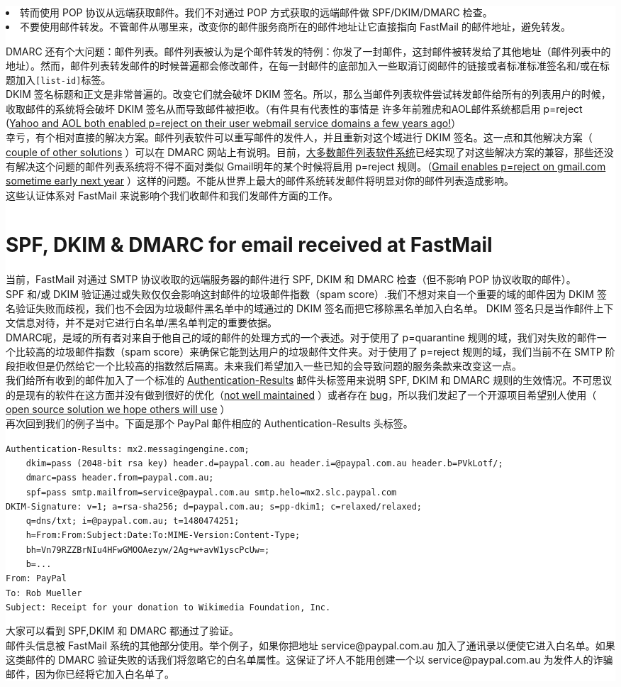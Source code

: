 

<li>转而使用 POP 协议从远端获取邮件。我们不对通过 POP 方式获取的远端邮件做 SPF/DKIM/DMARC 检查。</li>



<li>不要使用邮件转发。不管邮件从哪里来，改变你的邮件服务商所在的邮件地址让它直接指向 FastMail 的邮件地址，避免转发。</li>
</ol>



<p>DMARC 还有个大问题：邮件列表。邮件列表被认为是个邮件转发的特例：你发了一封邮件，这封邮件被转发给了其他地址（邮件列表中的地址）。然而，邮件列表转发邮件的时候普遍都会修改邮件，在每一封邮件的底部加入一些取消订阅邮件的链接或者标准标准签名和/或在标题加入<code>[list-id]</code>标签。<br>DKIM 签名标题和正文是非常普遍的。改变它们就会破坏 DKIM 签名。所以，那么当邮件列表软件尝试转发邮件给所有的列表用户的时候，收取邮件的系统将会破坏 DKIM 签名从而导致邮件被拒收。（有件具有代表性的事情是 许多年前雅虎和AOL邮件系统都启用 p=reject (<a href="https://www.ietf.org/mail-archive/web/ietf/current/msg87153.html">Yahoo and AOL both enabled p=reject on their user webmail service domains a few years ago!</a>）<br>幸亏，有个相对直接的解决方案。邮件列表软件可以重写邮件的发件人，并且重新对这个域进行 DKIM 签名。这一点和其他解决方案（ <a href="https://dmarc.org/wiki/FAQ#I_operate_a_mailing_list_and_I_want_to_interoperate_with_DMARC.2C_what_should_I_do.3F">couple of other solutions</a> ）可以在 DMARC 网站上有说明。目前，<a href="https://wiki.list.org/DEV/DMARC">大多数</a><a href="http://www.sympa.org/manual/dmarc">邮件列表软件系统</a>已经实现了对这些解决方案的兼容，那些还没有解决这个问题的邮件列表系统将不得不面对类似 Gmail明年的某个时候将启用 p=reject 规则。（<a href="https://sendgrid.com/blog/gmail-dmarc-update-2016/">Gmail enables p=reject on gmail.com sometime early next year</a> ）这样的问题。不能从世界上最大的邮件系统转发邮件将明显对你的邮件列表造成影响。<br>这些认证体系对 FastMail 来说影响个我们收邮件和我们发邮件方面的工作。</p>



<h1 class="wp-block-heading">SPF, DKIM & DMARC for email received at FastMail</h1>



<p>当前，FastMail 对通过 SMTP 协议收取的远端服务器的邮件进行 SPF, DKIM 和 DMARC 检查（但不影响 POP 协议收取的邮件）。<br>SPF 和/或 DKIM 验证通过或失败仅仅会影响这封邮件的垃圾邮件指数（spam score）.我们不想对来自一个重要的域的邮件因为 DKIM 签名验证失败而歧视，我们也不会因为垃圾邮件黑名单中的域通过的 DKIM 签名而把它移除黑名单加入白名单。 DKIM 签名只是当作邮件上下文信息对待，并不是对它进行白名单/黑名单判定的重要依据。<br>DMARC呢，是域的所有者对来自于他自己的域的邮件的处理方式的一个表述。对于使用了 p=quarantine 规则的域，我们对失败的邮件一个比较高的垃圾邮件指数（spam score）来确保它能到达用户的垃圾邮件文件夹。对于使用了 p=reject 规则的域，我们当前不在 SMTP 阶段拒收但是仍然给它一个比较高的指数然后隔离。未来我们希望加入一些已知的会导致问题的服务条款来改变这一点。<br>我们给所有收到的邮件加入了一个标准的 <a href="https://tools.ietf.org/html/rfc7001">Authentication-Results</a> 邮件头标签用来说明 SPF, DKIM 和 DMARC 规则的生效情况。不可思议的是现有的软件在这方面并没有做到很好的优化（<a href="https://github.com/iij/yenma">not well maintained</a> ）或者存在 <a href="https://sourceforge.net/p/opendmarc/tickets/?limit=250">bug</a>，所以我们发起了一个开源项目希望别人使用（ <a href="https://github.com/fastmail/authentication_milter">open source solution we hope others will use</a> ）<br>再次回到我们的例子当中。下面是那个 PayPal 邮件相应的 Authentication-Results 头标签。</p>



<pre class="wp-block-code"><code>Authentication-Results: mx2.messagingengine.com;
    dkim=pass (2048-bit rsa key) header.d=paypal.com.au header.i=@paypal.com.au header.b=PVkLotf/;
    dmarc=pass header.from=paypal.com.au;
    spf=pass smtp.mailfrom=service@paypal.com.au smtp.helo=mx2.slc.paypal.com
DKIM-Signature: v=1; a=rsa-sha256; d=paypal.com.au; s=pp-dkim1; c=relaxed/relaxed;
    q=dns/txt; i=@paypal.com.au; t=1480474251;
    h=From:From:Subject:Date:To:MIME-Version:Content-Type;
    bh=Vn79RZZBrNIu4HFwGMOOAezyw/2Ag+w+avW1yscPcUw=;
    b=...
From: PayPal <service@paypal.com.au>
To: Rob Mueller <robm@fastmail.fm>
Subject: Receipt for your donation to Wikimedia Foundation, Inc.</code></pre>



<p>大家可以看到 SPF,DKIM 和 DMARC 都通过了验证。<br>邮件头信息被 FastMail 系统的其他部分使用。举个例子，如果你把地址 service@paypal.com.au 加入了通讯录以便使它进入白名单。如果这类邮件的 DMARC 验证失败的话我们将忽略它的白名单属性。这保证了坏人不能用创建一个以 service@paypal.com.au 为发件人的诈骗邮件，因为你已经将它加入白名单了。</p>
